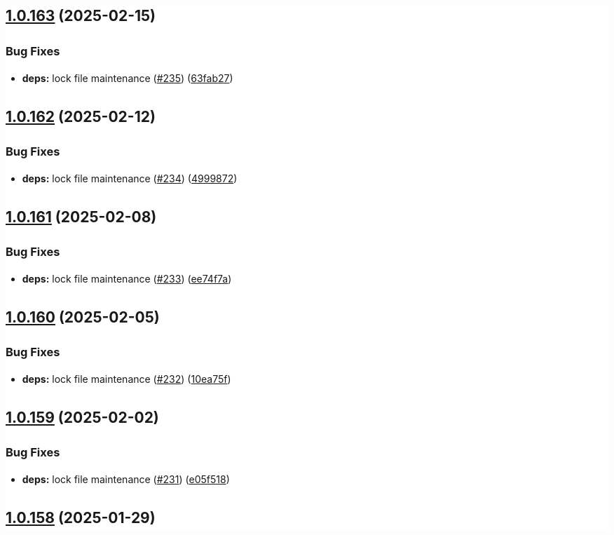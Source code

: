 ## [1.0.163](https://github.com/scratchfoundation/scratch-render-fonts/compare/v1.0.162...v1.0.163) (2025-02-15)


### Bug Fixes

* **deps:** lock file maintenance ([#235](https://github.com/scratchfoundation/scratch-render-fonts/issues/235)) ([63fab27](https://github.com/scratchfoundation/scratch-render-fonts/commit/63fab27a36a00158770138d49149eaecd4baa605))

## [1.0.162](https://github.com/scratchfoundation/scratch-render-fonts/compare/v1.0.161...v1.0.162) (2025-02-12)


### Bug Fixes

* **deps:** lock file maintenance ([#234](https://github.com/scratchfoundation/scratch-render-fonts/issues/234)) ([4999872](https://github.com/scratchfoundation/scratch-render-fonts/commit/4999872ea2c20e8e7274553f5f9742ecee9e6653))

## [1.0.161](https://github.com/scratchfoundation/scratch-render-fonts/compare/v1.0.160...v1.0.161) (2025-02-08)


### Bug Fixes

* **deps:** lock file maintenance ([#233](https://github.com/scratchfoundation/scratch-render-fonts/issues/233)) ([ee74f7a](https://github.com/scratchfoundation/scratch-render-fonts/commit/ee74f7ae9441c0cd5bec0f26a6f53f7c69c9e03d))

## [1.0.160](https://github.com/scratchfoundation/scratch-render-fonts/compare/v1.0.159...v1.0.160) (2025-02-05)


### Bug Fixes

* **deps:** lock file maintenance ([#232](https://github.com/scratchfoundation/scratch-render-fonts/issues/232)) ([10ea75f](https://github.com/scratchfoundation/scratch-render-fonts/commit/10ea75f87b29dd9c5c46da550f179e6dfa60a6a7))

## [1.0.159](https://github.com/scratchfoundation/scratch-render-fonts/compare/v1.0.158...v1.0.159) (2025-02-02)


### Bug Fixes

* **deps:** lock file maintenance ([#231](https://github.com/scratchfoundation/scratch-render-fonts/issues/231)) ([e05f518](https://github.com/scratchfoundation/scratch-render-fonts/commit/e05f5187a5bd36a75d0925213e794dfe2425113b))

## [1.0.158](https://github.com/scratchfoundation/scratch-render-fonts/compare/v1.0.157...v1.0.158) (2025-01-29)
